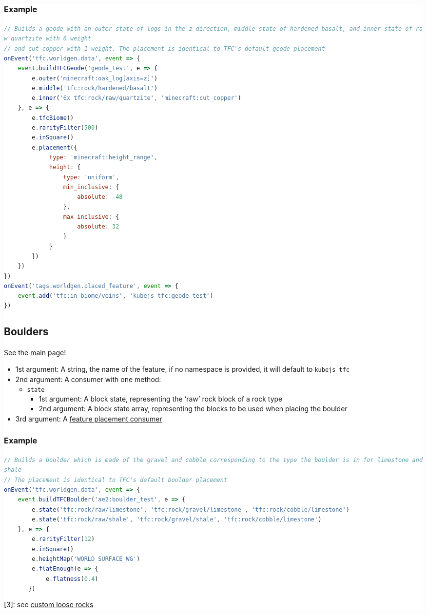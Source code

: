 ### Example

```js
// Builds a geode with an outer state of logs in the z direction, middle state of hardened basalt, and inner state of raw quartzite with 6 weight
// and cut copper with 1 weight. The placement is identical to TFC's default geode placement
onEvent('tfc.worldgen.data', event => {
    event.buildTFCGeode('geode_test', e => {
        e.outer('minecraft:oak_log[axis=z]')
        e.middle('tfc:rock/hardened/basalt')
        e.inner('6x tfc:rock/raw/quartzite', 'minecraft:cut_copper')
    }, e => {
        e.tfcBiome()
        e.rarityFilter(500)
        e.inSquare()
        e.placement({
             type: 'minecraft:height_range',
             height: {
                 type: 'uniform',
                 min_inclusive: {
                     absolute: -48
                 },
                 max_inclusive: {
                     absolute: 32
                 }
             }
        })
    })
})
onEvent('tags.worldgen.placed_feature', event => {
    event.add('tfc:in_biome/veins', 'kubejs_tfc:geode_test')
})
```

## Boulders

See the [main page](https://terrafirmacraft.github.io/Documentation/1.18.x/worldgen/features/#boulder)!

- 1st argument: A string, the name of the feature, if no namespace is provided, it will default to `kubejs_tfc`
- 2nd argument: A consumer with one method:
  - `state`
    - 1st argument: A block state, representing the ‘raw’ rock block of a rock type
    - 2nd argument: A block state array, representing the blocks to be used when placing the boulder
- 3rd argument: A [feature placement consumer](#placing-features)

### Example

```js
// Builds a boulder which is made of the gravel and cobble corresponding to the type the boulder is in for limestone and shale
// The placement is identical to TFC's default boulder placement
onEvent('tfc.worldgen.data', event => {
    event.buildTFCBoulder('ae2:boulder_test', e => {
        e.state('tfc:rock/raw/limestone', 'tfc:rock/gravel/limestone', 'tfc:rock/cobble/limestone')
        e.state('tfc:rock/raw/shale', 'tfc:rock/gravel/shale', 'tfc:rock/cobble/limestone')
    }, e => {
        e.rarityFilter(12)
        e.inSquare()
        e.heightMap('WORLD_SURFACE_WG')
        e.flatEnough(e => {
            e.flatness(0.4)
       })
```

[3]: see [custom loose rocks](https://github.com/Notenoughmail/KubeJS-TFC/wiki/Items-and-Blocks#loose-rock)